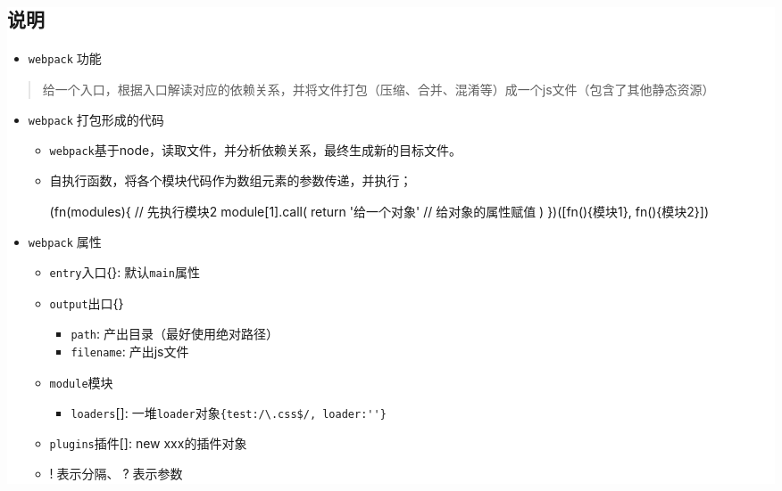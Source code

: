 ## 说明
  - `webpack` 功能

  > 给一个入口，根据入口解读对应的依赖关系，并将文件打包（压缩、合并、混淆等）成一个js文件（包含了其他静态资源）

  - `webpack` 打包形成的代码

    - `webpack`基于node，读取文件，并分析依赖关系，最终生成新的目标文件。

    - 自执行函数，将各个模块代码作为数组元素的参数传递，并执行；


      (fn(modules){
        // 先执行模块2
        module[1].call(
          return '给一个对象'
          // 给对象的属性赋值
        )
      })([fn(){模块1}, fn(){模块2}])

  - `webpack` 属性

    - `entry`入口{}: 默认`main`属性

    - `output`出口{}
      + `path`: 产出目录（最好使用绝对路径）
      + `filename`: 产出js文件

    - `module`模块
      + `loaders`[]: 一堆`loader`对象`{test:/\.css$/, loader:''}`

    - `plugins`插件[]: new xxx的插件对象

    - ! 表示分隔、 ? 表示参数


